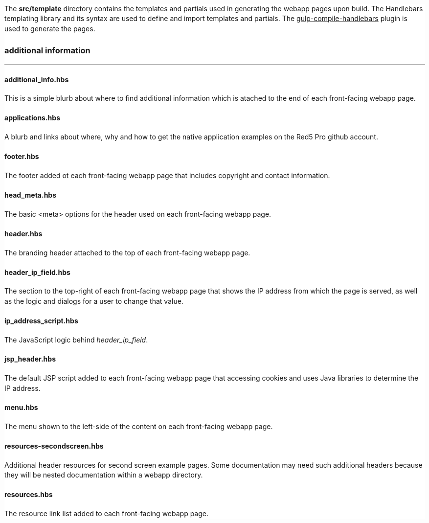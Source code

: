 The **src/template** directory contains the templates and partials used in generating the webapp pages upon build. The [Handlebars](http://handlebarsjs.com/) templating library and its syntax are used to define and import templates and partials. The [gulp-compile-handlebars](https://www.npmjs.com/package/gulp-compile-handlebars) plugin is used to generate the pages.

### additional information

---

#### additional_info.hbs

This is a simple blurb about where to find additional information which is atached to the end of each front-facing webapp page.

#### applications.hbs

A blurb and links about where, why and how to get the native application examples on the Red5 Pro github account.

#### footer.hbs

The footer added ot each front-facing webapp page that includes copyright and contact information.

#### head_meta.hbs

The basic &lt;meta&gt; options for the header used on each front-facing webapp page.

#### header.hbs

The branding header attached to the top of each front-facing webapp page.

#### header_ip_field.hbs

The section to the top-right of each front-facing webapp page that shows the IP address from which the page is served, as well as the logic and dialogs for a user to change that value.

#### ip_address_script.hbs

The JavaScript logic behind _header_ip_field_.

#### jsp_header.hbs

The default JSP script added to each front-facing webapp page that accessing cookies and uses Java libraries to determine the IP address.

#### menu.hbs

The menu shown to the left-side of the content on each front-facing webapp page.

#### resources-secondscreen.hbs

Additional header resources for second screen example pages. Some documentation may need such additional headers because they will be nested documentation within a webapp directory.

#### resources.hbs

The resource link list added to each front-facing webapp page.
